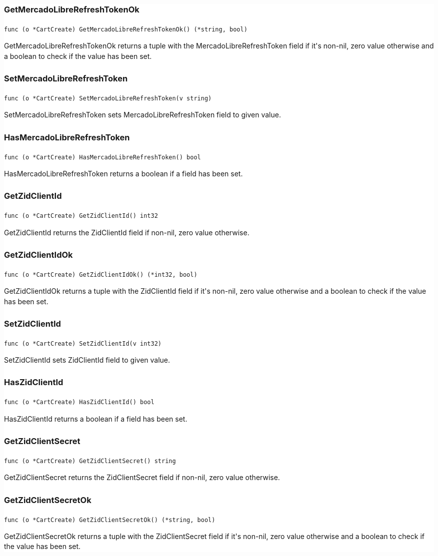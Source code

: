 ### GetMercadoLibreRefreshTokenOk

`func (o *CartCreate) GetMercadoLibreRefreshTokenOk() (*string, bool)`

GetMercadoLibreRefreshTokenOk returns a tuple with the MercadoLibreRefreshToken field if it's non-nil, zero value otherwise
and a boolean to check if the value has been set.

### SetMercadoLibreRefreshToken

`func (o *CartCreate) SetMercadoLibreRefreshToken(v string)`

SetMercadoLibreRefreshToken sets MercadoLibreRefreshToken field to given value.

### HasMercadoLibreRefreshToken

`func (o *CartCreate) HasMercadoLibreRefreshToken() bool`

HasMercadoLibreRefreshToken returns a boolean if a field has been set.

### GetZidClientId

`func (o *CartCreate) GetZidClientId() int32`

GetZidClientId returns the ZidClientId field if non-nil, zero value otherwise.

### GetZidClientIdOk

`func (o *CartCreate) GetZidClientIdOk() (*int32, bool)`

GetZidClientIdOk returns a tuple with the ZidClientId field if it's non-nil, zero value otherwise
and a boolean to check if the value has been set.

### SetZidClientId

`func (o *CartCreate) SetZidClientId(v int32)`

SetZidClientId sets ZidClientId field to given value.

### HasZidClientId

`func (o *CartCreate) HasZidClientId() bool`

HasZidClientId returns a boolean if a field has been set.

### GetZidClientSecret

`func (o *CartCreate) GetZidClientSecret() string`

GetZidClientSecret returns the ZidClientSecret field if non-nil, zero value otherwise.

### GetZidClientSecretOk

`func (o *CartCreate) GetZidClientSecretOk() (*string, bool)`

GetZidClientSecretOk returns a tuple with the ZidClientSecret field if it's non-nil, zero value otherwise
and a boolean to check if the value has been set.
